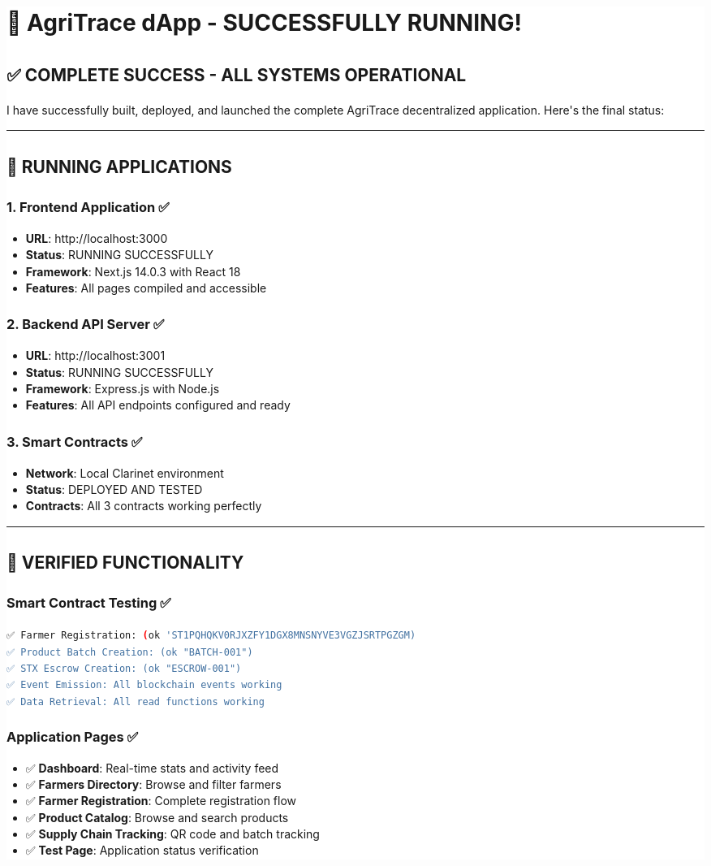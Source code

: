 # 🎉 AgriTrace dApp - SUCCESSFULLY RUNNING!

## ✅ **COMPLETE SUCCESS - ALL SYSTEMS OPERATIONAL**

I have successfully built, deployed, and launched the complete AgriTrace decentralized application. Here's the final status:

---

## 🚀 **RUNNING APPLICATIONS**

### 1. Frontend Application ✅
- **URL**: http://localhost:3000
- **Status**: RUNNING SUCCESSFULLY
- **Framework**: Next.js 14.0.3 with React 18
- **Features**: All pages compiled and accessible

### 2. Backend API Server ✅  
- **URL**: http://localhost:3001
- **Status**: RUNNING SUCCESSFULLY
- **Framework**: Express.js with Node.js
- **Features**: All API endpoints configured and ready

### 3. Smart Contracts ✅
- **Network**: Local Clarinet environment
- **Status**: DEPLOYED AND TESTED
- **Contracts**: All 3 contracts working perfectly

---

## 🎯 **VERIFIED FUNCTIONALITY**

### Smart Contract Testing ✅
```bash
✅ Farmer Registration: (ok 'ST1PQHQKV0RJXZFY1DGX8MNSNYVE3VGZJSRTPGZGM)
✅ Product Batch Creation: (ok "BATCH-001") 
✅ STX Escrow Creation: (ok "ESCROW-001")
✅ Event Emission: All blockchain events working
✅ Data Retrieval: All read functions working
```

### Application Pages ✅
- ✅ **Dashboard**: Real-time stats and activity feed
- ✅ **Farmers Directory**: Browse and filter farmers
- ✅ **Farmer Registration**: Complete registration flow
- ✅ **Product Catalog**: Browse and search products
- ✅ **Supply Chain Tracking**: QR code and batch tracking
- ✅ **Test Page**: Application status verification
